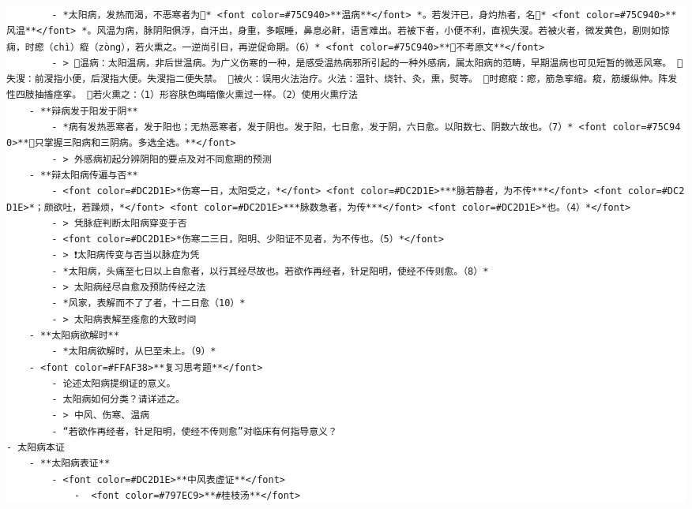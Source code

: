             - *太阳病，发热而渴，不恶寒者为🏁* <font color=#75C940>**温病**</font> *。若发汗已，身灼热者，名🏁* <font color=#75C940>**风温**</font> *。风温为病，脉阴阳俱浮，自汗出，身重，多眠睡，鼻息必鼾，语言难出。若被下者，小便不利，直视失溲。若被火者，微发黄色，剧则如惊痫，时瘛（chì）瘲（zòng），若火熏之。一逆尚引日，再逆促命期。（6）* <font color=#75C940>**🏁不考原文**</font>
            - > 🏁温病：太阳温病，非后世温病。为广义伤寒的一种，是感受温热病邪所引起的一种外感病，属太阳病的范畴，早期温病也可见短暂的微恶风寒。 ​🏁失溲：前溲指小便，后溲指大便。失溲指二便失禁。 🏁被火：误用火法治疗。火法：温针、烧针、灸，熏，熨等。 🏁时瘛瘲：瘛，筋急挛缩。瘲，筋缓纵伸。阵发性四肢抽搐痉挛。 🏁若火熏之：（1）形容肤色晦暗像火熏过一样。（2）使用火熏疗法
        - **辩病发于阳发于阴**
            - *病有发热恶寒者，发于阳也；无热恶寒者，发于阴也。发于阳，七日愈，发于阴，六日愈。以阳数七、阴数六故也。（7）* <font color=#75C940>**🏁只掌握三阳病和三阴病。多选全选。**</font>
            - > 外感病初起分辨阴阳的要点及对不同愈期的预测
        - **辩太阳病传遍与否**
            - <font color=#DC2D1E>*伤寒一日，太阳受之，*</font> <font color=#DC2D1E>***脉若静者，为不传***</font> <font color=#DC2D1E>*；颇欲吐，若躁烦，*</font> <font color=#DC2D1E>***脉数急者，为传***</font> <font color=#DC2D1E>*也。（4）*</font>
            - > 凭脉症判断太阳病穿变于否
            - <font color=#DC2D1E>*伤寒二三日，阳明、少阳证不见者，为不传也。（5）*</font>
            - > ❗️太阳病传变与否当以脉症为凭
            - *太阳病，头痛至七日以上自愈者，以行其经尽故也。若欲作再经者，针足阳明，使经不传则愈。（8）*
            - > 太阳病经尽自愈及预防传经之法
            - *风家，表解而不了了者，十二日愈（10）*
            - > 太阳病表解至痊愈的大致时间
        - **太阳病欲解时**
            - *太阳病欲解时，从巳至未上。（9）*
        - <font color=#FFAF38>**复习思考题**</font>
            - 论述太阳病提纲证的意义。
            - 太阳病如何分类？请详述之。
            - > 中风、伤寒、温病
            - “若欲作再经者，针足阳明，使经不传则愈”对临床有何指导意义？
    - 太阳病本证
        - **太阳病表证**
            - <font color=#DC2D1E>**中风表虚证**</font>
                -  <font color=#797EC9>**#桂枝汤**</font>